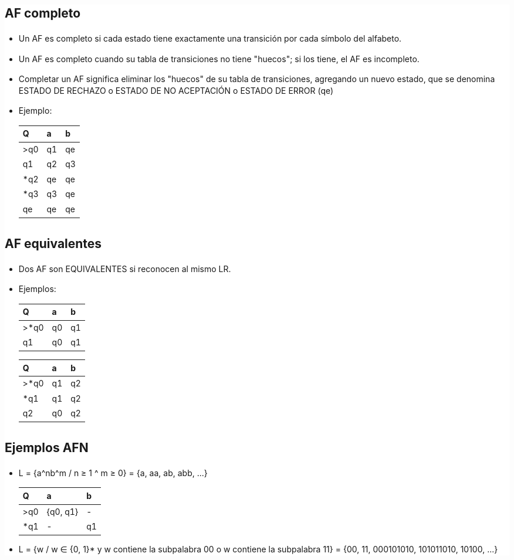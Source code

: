 ## AF completo

* Un AF es completo si cada estado tiene exactamente una transición por cada símbolo del alfabeto.
* Un AF es completo cuando su tabla de transiciones no tiene "huecos";  si los tiene, el AF es incompleto.
* Completar un AF significa eliminar los "huecos" de su tabla de transiciones, agregando un nuevo estado, que se denomina ESTADO DE RECHAZO o ESTADO DE NO ACEPTACIÓN o ESTADO DE ERROR (qe)
* Ejemplo:

  | Q | a | b |
  | -- | -- | -- |
  | >q0 | q1 | qe |
  | q1 | q2 | q3 |
  | *q2 | qe | qe |
  | *q3 | q3 | qe |
  | qe | qe | qe |

## AF equivalentes

* Dos AF son EQUIVALENTES si reconocen al mismo LR.
* Ejemplos:

  | Q | a | b |
  | -- | -- | -- |
  | >*q0 | q0 | q1 |
  | q1 | q0 | q1 |

  | Q | a | b |
  | -- | -- | -- |
  | >*q0 | q1 | q2 |
  | *q1 | q1 | q2 |
  | q2 | q0 | q2 |

## Ejemplos AFN

* L = {a^nb^m / n ≥ 1 ^ m ≥ 0} = {a, aa, ab, abb, ...}

  | Q | a | b |
  | -- | -- | -- |
  | >q0 | {q0, q1} | - |
  | *q1 | - | q1 |

* L = {w / w ∈ {0, 1}* y w contiene la subpalabra 00 o w contiene la subpalabra 11} = {00, 11, 000101010, 101011010, 10100, ...}
